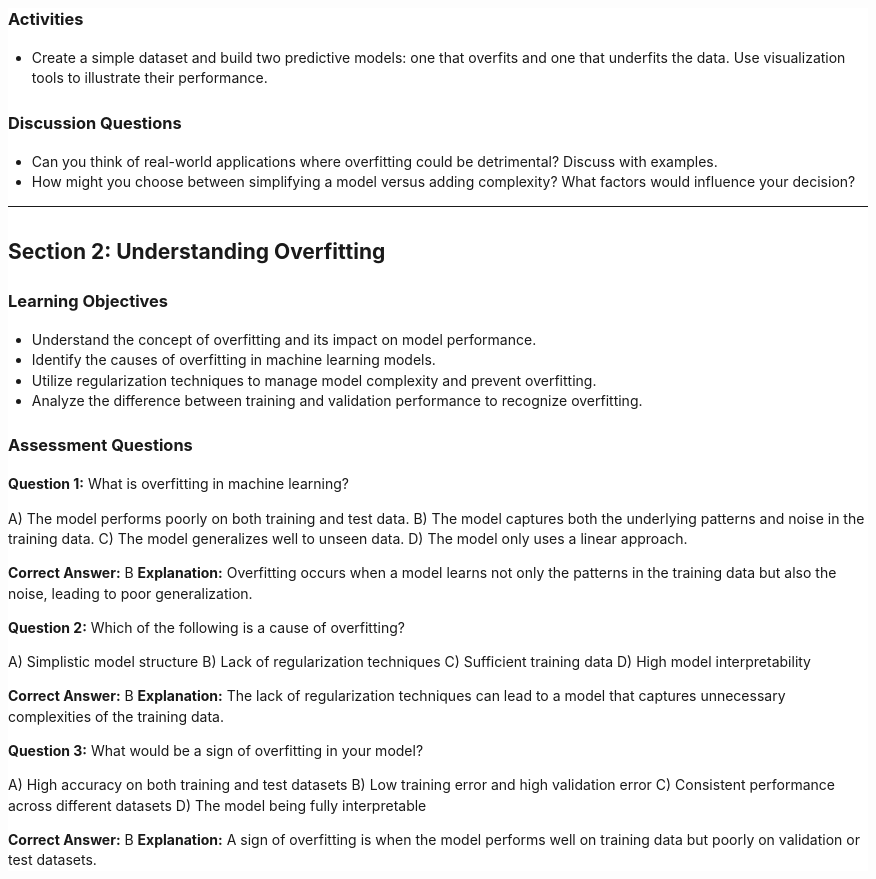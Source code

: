 ### Activities
- Create a simple dataset and build two predictive models: one that overfits and one that underfits the data. Use visualization tools to illustrate their performance.

### Discussion Questions
- Can you think of real-world applications where overfitting could be detrimental? Discuss with examples.
- How might you choose between simplifying a model versus adding complexity? What factors would influence your decision?

---

## Section 2: Understanding Overfitting

### Learning Objectives
- Understand the concept of overfitting and its impact on model performance.
- Identify the causes of overfitting in machine learning models.
- Utilize regularization techniques to manage model complexity and prevent overfitting.
- Analyze the difference between training and validation performance to recognize overfitting.

### Assessment Questions

**Question 1:** What is overfitting in machine learning?

  A) The model performs poorly on both training and test data.
  B) The model captures both the underlying patterns and noise in the training data.
  C) The model generalizes well to unseen data.
  D) The model only uses a linear approach.

**Correct Answer:** B
**Explanation:** Overfitting occurs when a model learns not only the patterns in the training data but also the noise, leading to poor generalization.

**Question 2:** Which of the following is a cause of overfitting?

  A) Simplistic model structure
  B) Lack of regularization techniques
  C) Sufficient training data
  D) High model interpretability

**Correct Answer:** B
**Explanation:** The lack of regularization techniques can lead to a model that captures unnecessary complexities of the training data.

**Question 3:** What would be a sign of overfitting in your model?

  A) High accuracy on both training and test datasets
  B) Low training error and high validation error
  C) Consistent performance across different datasets
  D) The model being fully interpretable

**Correct Answer:** B
**Explanation:** A sign of overfitting is when the model performs well on training data but poorly on validation or test datasets.
